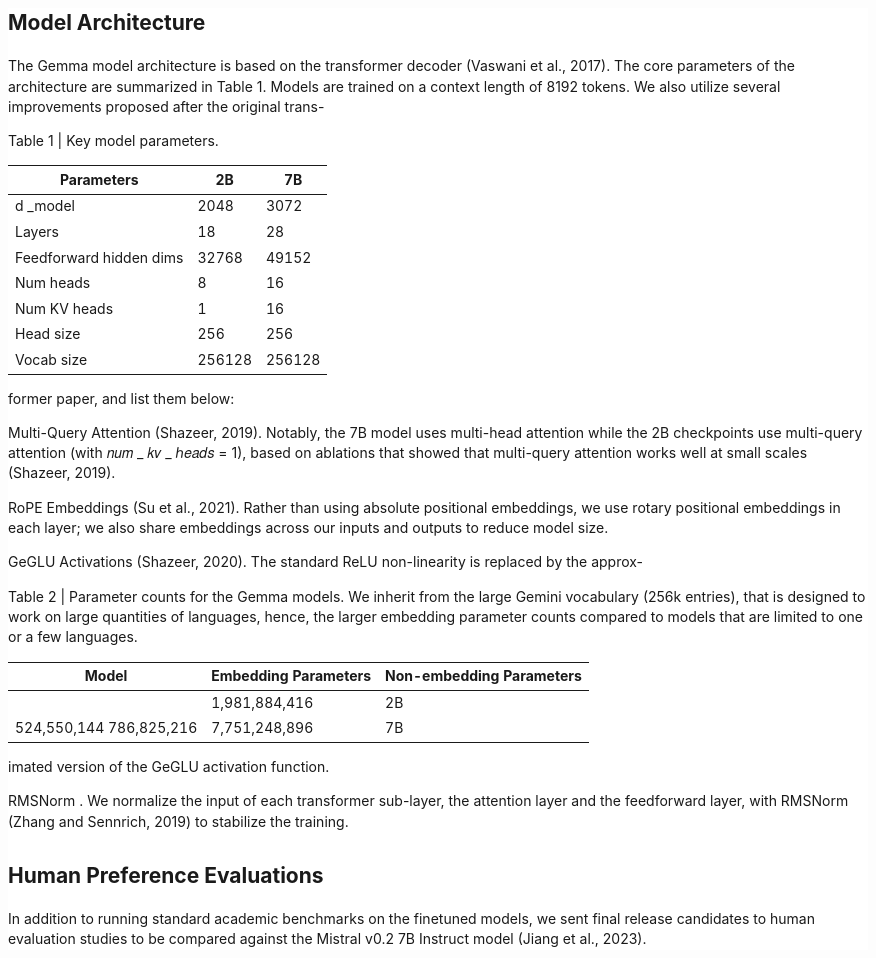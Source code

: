 ## Model Architecture

The Gemma model architecture is based on the transformer decoder (Vaswani et al., 2017). The core parameters of the architecture are summarized in Table 1. Models are trained on a context length of 8192 tokens. We also utilize several improvements proposed after the original trans-

Table 1 | Key model parameters.

| Parameters              |     2B |     7B |
|-------------------------|--------|--------|
| d \_model                |   2048 |   3072 |
| Layers                  |     18 |     28 |
| Feedforward hidden dims |  32768 |  49152 |
| Num heads               |      8 |     16 |
| Num KV heads            |      1 |     16 |
| Head size               |    256 |    256 |
| Vocab size              | 256128 | 256128 |

former paper, and list them below:

Multi-Query Attention (Shazeer, 2019). Notably, the 7B model uses multi-head attention while the 2B checkpoints use multi-query attention (with 𝑛𝑢𝑚 \_ 𝑘𝑣 \_ ℎ𝑒𝑎𝑑𝑠 = 1), based on ablations that showed that multi-query attention works well at small scales (Shazeer, 2019).

RoPE Embeddings (Su et al., 2021). Rather than using absolute positional embeddings, we use rotary positional embeddings in each layer; we also share embeddings across our inputs and outputs to reduce model size.

GeGLU Activations (Shazeer, 2020). The standard ReLU non-linearity is replaced by the approx-

Table 2 | Parameter counts for the Gemma models. We inherit from the large Gemini vocabulary (256k entries), that is designed to work on large quantities of languages, hence, the larger embedding parameter counts compared to models that are limited to one or a few languages.

| Model                   | Embedding Parameters   | Non-embedding Parameters   |
|-------------------------|------------------------|----------------------------|
|                         | 1,981,884,416          | 2B                         |
| 524,550,144 786,825,216 | 7,751,248,896          | 7B                         |

imated version of the GeGLU activation function.

RMSNorm . We normalize the input of each transformer sub-layer, the attention layer and the feedforward layer, with RMSNorm (Zhang and Sennrich, 2019) to stabilize the training.

## Human Preference Evaluations

In addition to running standard academic benchmarks on the finetuned models, we sent final release candidates to human evaluation studies to be compared against the Mistral v0.2 7B Instruct model (Jiang et al., 2023).
